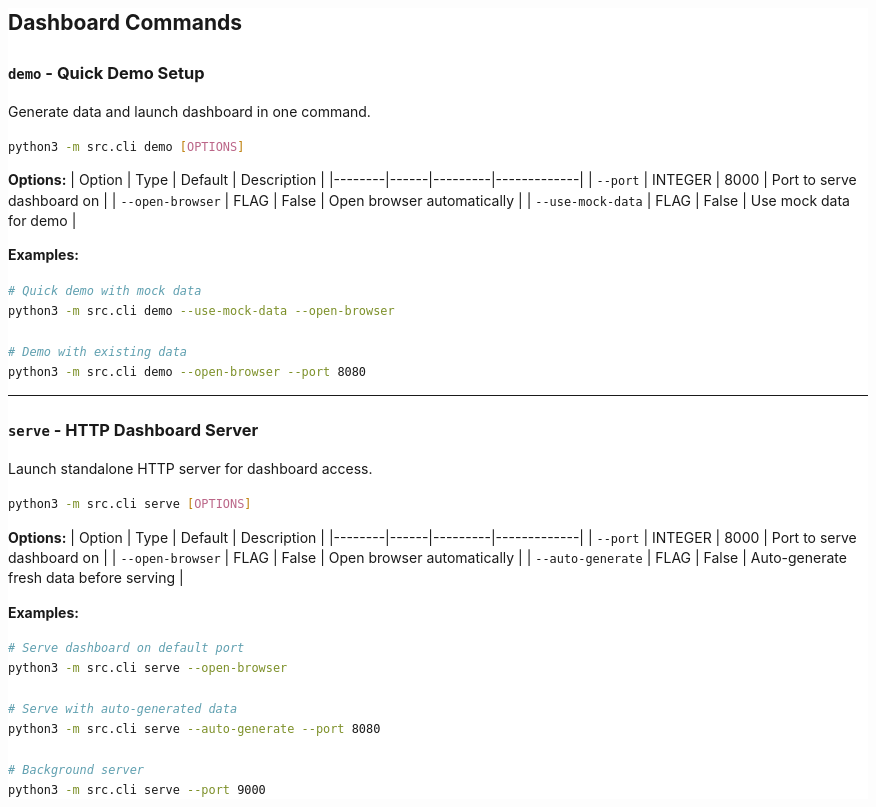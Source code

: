 
## Dashboard Commands

### `demo` - Quick Demo Setup

Generate data and launch dashboard in one command.

```bash
python3 -m src.cli demo [OPTIONS]
```

**Options:**
| Option | Type | Default | Description |
|--------|------|---------|-------------|
| `--port` | INTEGER | 8000 | Port to serve dashboard on |
| `--open-browser` | FLAG | False | Open browser automatically |
| `--use-mock-data` | FLAG | False | Use mock data for demo |

**Examples:**
```bash
# Quick demo with mock data
python3 -m src.cli demo --use-mock-data --open-browser

# Demo with existing data
python3 -m src.cli demo --open-browser --port 8080
```

---

### `serve` - HTTP Dashboard Server

Launch standalone HTTP server for dashboard access.

```bash
python3 -m src.cli serve [OPTIONS]
```

**Options:**
| Option | Type | Default | Description |
|--------|------|---------|-------------|
| `--port` | INTEGER | 8000 | Port to serve dashboard on |
| `--open-browser` | FLAG | False | Open browser automatically |
| `--auto-generate` | FLAG | False | Auto-generate fresh data before serving |

**Examples:**
```bash
# Serve dashboard on default port
python3 -m src.cli serve --open-browser

# Serve with auto-generated data
python3 -m src.cli serve --auto-generate --port 8080

# Background server
python3 -m src.cli serve --port 9000
```
